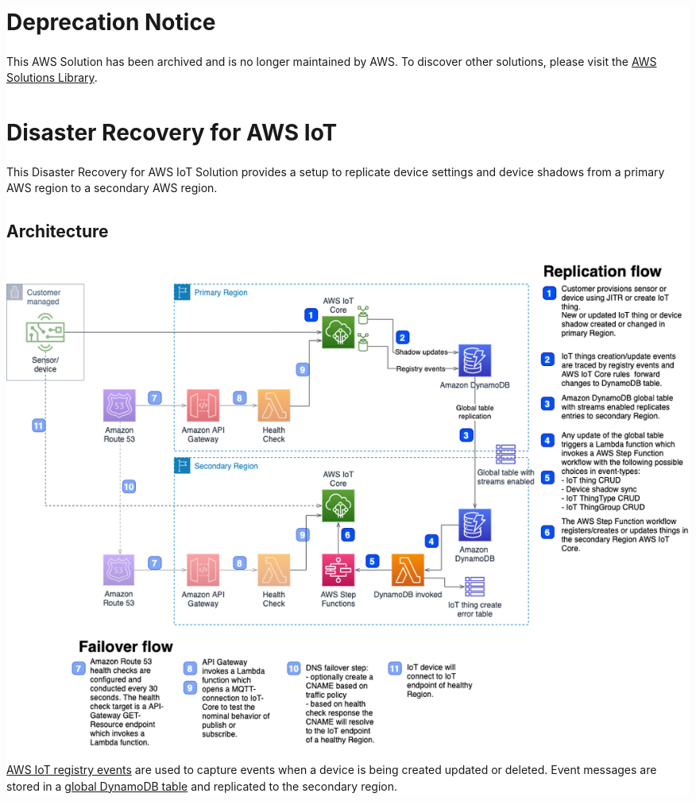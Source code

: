 # Deprecation Notice

This AWS Solution has been archived and is no longer maintained by AWS. To discover other solutions, please visit the [AWS Solutions Library](https://aws.amazon.com/solutions/).

# Disaster Recovery for AWS IoT

This Disaster Recovery for AWS IoT Solution provides a setup to replicate device settings and device shadows from a primary AWS region to a secondary AWS region.

## Architecture

![Disaster Recovery for IoT Architecture](source/images/arch.png)

[AWS IoT registry events](https://docs.aws.amazon.com/iot/latest/developerguide/registry-events.html) are used to capture events when a device is being created updated or deleted. Event messages are stored in a [global DynamoDB table](https://docs.aws.amazon.com/amazondynamodb/latest/developerguide/GlobalTables.html) and replicated to the secondary region.
